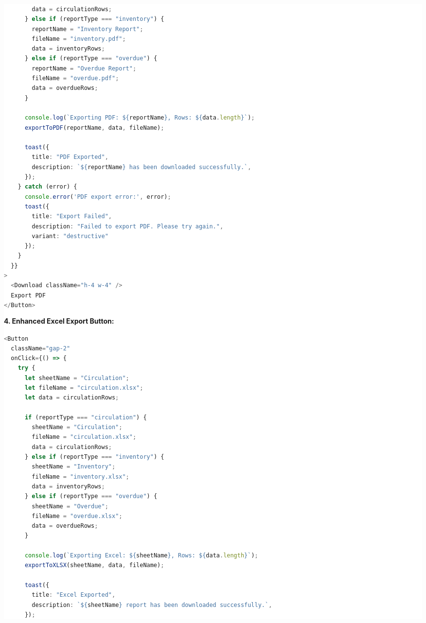 ```typescript
        data = circulationRows;
      } else if (reportType === "inventory") {
        reportName = "Inventory Report";
        fileName = "inventory.pdf";
        data = inventoryRows;
      } else if (reportType === "overdue") {
        reportName = "Overdue Report";
        fileName = "overdue.pdf";
        data = overdueRows;
      }
      
      console.log(`Exporting PDF: ${reportName}, Rows: ${data.length}`);
      exportToPDF(reportName, data, fileName);
      
      toast({
        title: "PDF Exported",
        description: `${reportName} has been downloaded successfully.`,
      });
    } catch (error) {
      console.error('PDF export error:', error);
      toast({
        title: "Export Failed",
        description: "Failed to export PDF. Please try again.",
        variant: "destructive"
      });
    }
  }}
>
  <Download className="h-4 w-4" />
  Export PDF
</Button>
```

**4. Enhanced Excel Export Button:**
```typescript
<Button
  className="gap-2"
  onClick={() => {
    try {
      let sheetName = "Circulation";
      let fileName = "circulation.xlsx";
      let data = circulationRows;
      
      if (reportType === "circulation") {
        sheetName = "Circulation";
        fileName = "circulation.xlsx";
        data = circulationRows;
      } else if (reportType === "inventory") {
        sheetName = "Inventory";
        fileName = "inventory.xlsx";
        data = inventoryRows;
      } else if (reportType === "overdue") {
        sheetName = "Overdue";
        fileName = "overdue.xlsx";
        data = overdueRows;
      }
      
      console.log(`Exporting Excel: ${sheetName}, Rows: ${data.length}`);
      exportToXLSX(sheetName, data, fileName);
      
      toast({
        title: "Excel Exported",
        description: `${sheetName} report has been downloaded successfully.`,
      });
```